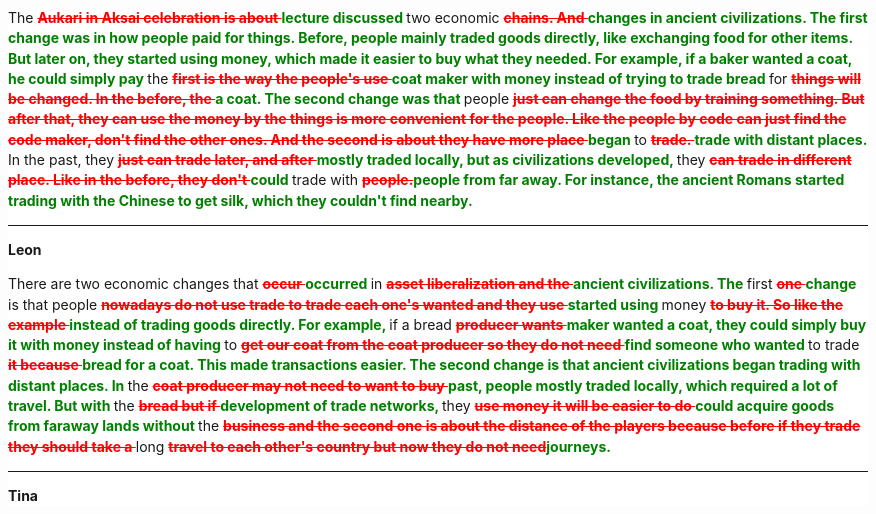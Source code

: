 <p>The <span style='color:red;font-weight:700;text-decoration:line-through;'>Aukari in Aksai celebration is about </span><span style='color:green;font-weight:700;'>lecture discussed </span>two economic <span style='color:red;font-weight:700;text-decoration:line-through;'>chains. And </span><span style='color:green;font-weight:700;'>changes in ancient civilizations. The first change was in how people paid for things. Before, people mainly traded goods directly, like exchanging food for other items. But later on, they started using money, which made it easier to buy what they needed. For example, if a baker wanted a coat, he could simply pay </span>the <span style='color:red;font-weight:700;text-decoration:line-through;'>first is the way the people's use </span><span style='color:green;font-weight:700;'>coat maker with money instead of trying to trade bread </span>for <span style='color:red;font-weight:700;text-decoration:line-through;'>things will be changed. In the before, the </span><span style='color:green;font-weight:700;'>a coat. The second change was that </span>people <span style='color:red;font-weight:700;text-decoration:line-through;'>just can change the food by training something. But after that, they can use the money by the things is more convenient for the people. Like the people by code can just find the code maker, don't find the other ones. And the second is about they have more place </span><span style='color:green;font-weight:700;'>began </span>to <span style='color:red;font-weight:700;text-decoration:line-through;'>trade. </span><span style='color:green;font-weight:700;'>trade with distant places. </span>In the past, they <span style='color:red;font-weight:700;text-decoration:line-through;'>just can trade later, and after </span><span style='color:green;font-weight:700;'>mostly traded locally, but as civilizations developed, </span>they <span style='color:red;font-weight:700;text-decoration:line-through;'>can trade in different place. Like in the before, they don't </span><span style='color:green;font-weight:700;'>could </span>trade with <span style='color:red;font-weight:700;text-decoration:line-through;'>people.</span><span style='color:green;font-weight:700;'>people from far away. For instance, the ancient Romans started trading with the Chinese to get silk, which they couldn't find nearby.</span></p>
<hr>
<p><strong>Leon</strong></p>
<p>There are two economic changes that <span style='color:red;font-weight:700;text-decoration:line-through;'>occur </span><span style='color:green;font-weight:700;'>occurred </span>in <span style='color:red;font-weight:700;text-decoration:line-through;'>asset liberalization and the </span><span style='color:green;font-weight:700;'>ancient civilizations. The </span>first <span style='color:red;font-weight:700;text-decoration:line-through;'>one </span><span style='color:green;font-weight:700;'>change </span>is that people <span style='color:red;font-weight:700;text-decoration:line-through;'>nowadays do not use trade to trade each one's wanted and they use </span><span style='color:green;font-weight:700;'>started using </span>money <span style='color:red;font-weight:700;text-decoration:line-through;'>to buy it. So like the example </span><span style='color:green;font-weight:700;'>instead of trading goods directly. For example, </span>if a bread <span style='color:red;font-weight:700;text-decoration:line-through;'>producer wants </span><span style='color:green;font-weight:700;'>maker wanted a coat, they could simply buy it with money instead of having </span>to <span style='color:red;font-weight:700;text-decoration:line-through;'>get our coat from the coat producer so they do not need </span><span style='color:green;font-weight:700;'>find someone who wanted </span>to trade <span style='color:red;font-weight:700;text-decoration:line-through;'>it because </span><span style='color:green;font-weight:700;'>bread for a coat. This made transactions easier. The second change is that ancient civilizations began trading with distant places. In </span>the <span style='color:red;font-weight:700;text-decoration:line-through;'>coat producer may not need to want to buy </span><span style='color:green;font-weight:700;'>past, people mostly traded locally, which required a lot of travel. But with </span>the <span style='color:red;font-weight:700;text-decoration:line-through;'>bread but if </span><span style='color:green;font-weight:700;'>development of trade networks, </span>they <span style='color:red;font-weight:700;text-decoration:line-through;'>use money it will be easier to do </span><span style='color:green;font-weight:700;'>could acquire goods from faraway lands without </span>the <span style='color:red;font-weight:700;text-decoration:line-through;'>business and the second one is about the distance of the players because before if they trade they should take a </span>long <span style='color:red;font-weight:700;text-decoration:line-through;'>travel to each other's country but now they do not need</span><span style='color:green;font-weight:700;'>journeys.</span></p>
<hr>
<p><strong>Tina</strong></p>